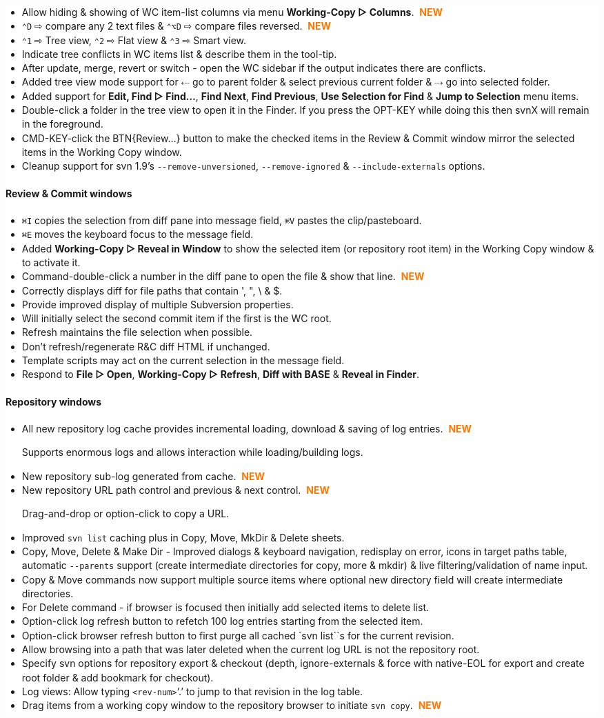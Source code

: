   * Allow hiding & showing of WC item-list columns via menu **Working-Copy ▷ Columns**.  <font color='#F70'><b>NEW</b></font>
  * `⌃D` ⇨ compare any 2 text files & `⌃⌥D` ⇨ compare files reversed.  <font color='#F70'><b>NEW</b></font>
  * `⌃1` ⇨ Tree view, `⌃2` ⇨ Flat view & `⌃3` ⇨ Smart view.
  * Indicate tree conflicts in WC items list & describe them in the tool-tip.
  * After update, merge, revert or switch - open the WC sidebar if the output indicates there are conflicts.
  * Added tree view mode support for `⤎` go to parent folder & select previous current folder & `⤏` go into selected folder.
  * Added support for **Edit, Find ▷ Find…**, **Find Next**, **Find Previous**, **Use Selection for Find** & **Jump to Selection** menu items.
  * Double-click a folder in the tree view to open it in the Finder.  If you press the OPT-KEY while doing this then svnX will remain in the foreground.
  * CMD-KEY-click the BTN{Review…} button to make the checked items in the Review & Commit window mirror the selected items in the Working Copy window.
  * Cleanup support for svn 1.9’s `--remove-unversioned`, `--remove-ignored` & `--include-externals` options.

#### Review & Commit windows ####
  * `⌘I` copies the selection from diff pane into message field, `⌘V` pastes the clip/pasteboard.
  * `⌘E` moves the keyboard focus to the message field.
  * Added **Working-Copy ▷ Reveal in Window** to show the selected item (or repository root item) in the Working Copy window & to activate it.
  * Command-double-click a number in the diff pane to open the file & show that line.  <font color='#F70'><b>NEW</b></font>
  * Correctly displays diff for file paths that contain ', ", \\ & $.
  * Provide improved display of multiple Subversion properties.
  * Will initially select the second commit item if the first is the WC root.
  * Refresh maintains the file selection when possible.
  * Don’t refresh/regenerate R&C diff HTML if unchanged.
  * Template scripts may act on the current selection in the message field.
  * Respond to **File ▷ Open**, **Working-Copy ▷ Refresh**, **Diff with BASE** & **Reveal in Finder**.

#### Repository windows ####
  * All new repository log cache provides incremental loading, download & saving of log entries.  <font color='#F70'><b>NEW</b></font><p />  Supports enormous logs and allows interaction while loading/building logs.
  * New repository sub-log generated from cache.  <font color='#F70'><b>NEW</b></font>
  * New repository URL path control and previous & next control.  <font color='#F70'><b>NEW</b></font><p />  Drag-and-drop or option-click to copy a URL.
  * Improved `svn list` caching plus in Copy, Move, MkDir & Delete sheets.
  * Copy, Move, Delete & Make Dir - Improved dialogs & keyboard navigation, redisplay on error, icons in target paths table, automatic `--parents` support (create intermediate directories for copy, more & mkdir) & live filtering/validation of name input.
  * Copy & Move commands now support multiple source items where optional new directory field will create intermediate directories.
  * For Delete command - if browser is focused then initially add selected items to delete list.
  * Option-click log refresh button to refetch 100 log entries starting from the selected item.
  * Option-click browser refresh button to first purge all cached `svn list``s for the current revision.
  * Allow browsing into a path that was later deleted when the current log URL is not the repository root.
  * Specify svn options for repository export & checkout (depth, ignore-externals & force with native-EOL for export and create root folder & add bookmark for checkout).
  * Log views: Allow typing `<rev-num>`‘.’ to jump to that revision in the log table.
  * Drag items from a working copy window to the repository browser to initiate `svn copy`.  <font color='#F70'><b>NEW</b></font>
